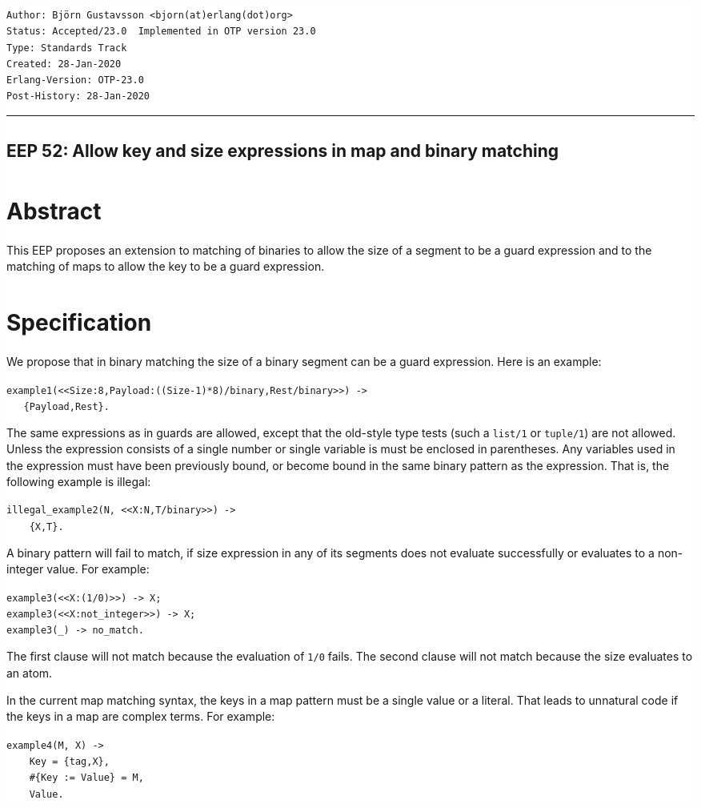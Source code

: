     Author: Björn Gustavsson <bjorn(at)erlang(dot)org>
    Status: Accepted/23.0  Implemented in OTP version 23.0
    Type: Standards Track
    Created: 28-Jan-2020
    Erlang-Version: OTP-23.0
    Post-History: 28-Jan-2020
****
EEP 52: Allow key and size expressions in map and binary matching
----

Abstract
========

This EEP proposes an extension to matching of binaries to allow the
size of a segment to be a guard expression and to the matching of maps
to allow the key to be a guard expression.

Specification
=============

We propose that in binary matching the size of a binary segment can be
a guard expression.  Here is an example:

    example1(<<Size:8,Payload:((Size-1)*8)/binary,Rest/binary>>) ->
       {Payload,Rest}.

The same expressions as in guards are allowed, except that the
old-style type tests (such a `list/1` or `tuple/1`) are not
allowed.  Unless the expression consists of a single number or single
variable is must be enclosed in parentheses.  Any variables used in the
expression must have been previously bound, or become bound in the
same binary pattern as the expression.  That is, the following example
is illegal:

    illegal_example2(N, <<X:N,T/binary>>) ->
        {X,T}.

A binary pattern will fail to match, if size expression in any of its
segments does not evaluate successfully or evaluates to a non-integer
value.  For example:

    example3(<<X:(1/0)>>) -> X;
    example3(<<X:not_integer>>) -> X;
    example3(_) -> no_match.

The first clause will not match because the evaluation of `1/0` fails.
The second clause will not match because the size evaluates to an atom.

In the current map matching syntax, the keys in a map pattern must be
a single value or a literal.  That leads to unnatural code if the keys
in a map are complex terms.  For example:

    example4(M, X) ->
        Key = {tag,X},
        #{Key := Value} = M,
        Value.
